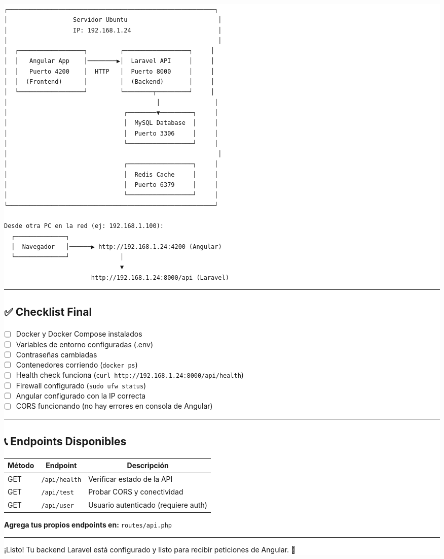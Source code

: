 ```
┌─────────────────────────────────────────────────────────┐
│                  Servidor Ubuntu                         │
│                  IP: 192.168.1.24                        │
│                                                          │
│  ┌──────────────────┐         ┌──────────────────┐     │
│  │   Angular App    │────────▶│  Laravel API     │     │
│  │   Puerto 4200    │  HTTP   │  Puerto 8000     │     │
│  │  (Frontend)      │         │  (Backend)       │     │
│  └──────────────────┘         └────────┬─────────┘     │
│                                         │               │
│                                ┌────────▼─────────┐     │
│                                │  MySQL Database  │     │
│                                │  Puerto 3306     │     │
│                                └──────────────────┘     │
│                                                          │
│                                ┌──────────────────┐     │
│                                │  Redis Cache     │     │
│                                │  Puerto 6379     │     │
│                                └──────────────────┘     │
└─────────────────────────────────────────────────────────┘

Desde otra PC en la red (ej: 192.168.1.100):
  ┌──────────────┐
  │  Navegador   │──────▶ http://192.168.1.24:4200 (Angular)
  └──────────────┘              │
                                ▼
                        http://192.168.1.24:8000/api (Laravel)
```

---

## ✅ Checklist Final

- [ ] Docker y Docker Compose instalados
- [ ] Variables de entorno configuradas (.env)
- [ ] Contraseñas cambiadas
- [ ] Contenedores corriendo (`docker ps`)
- [ ] Health check funciona (`curl http://192.168.1.24:8000/api/health`)
- [ ] Firewall configurado (`sudo ufw status`)
- [ ] Angular configurado con la IP correcta
- [ ] CORS funcionando (no hay errores en consola de Angular)

---

## 📞 Endpoints Disponibles

| Método | Endpoint | Descripción |
|--------|----------|-------------|
| GET | `/api/health` | Verificar estado de la API |
| GET | `/api/test` | Probar CORS y conectividad |
| GET | `/api/user` | Usuario autenticado (requiere auth) |

**Agrega tus propios endpoints en:** `routes/api.php`

---

¡Listo! Tu backend Laravel está configurado y listo para recibir peticiones de Angular. 🎉


